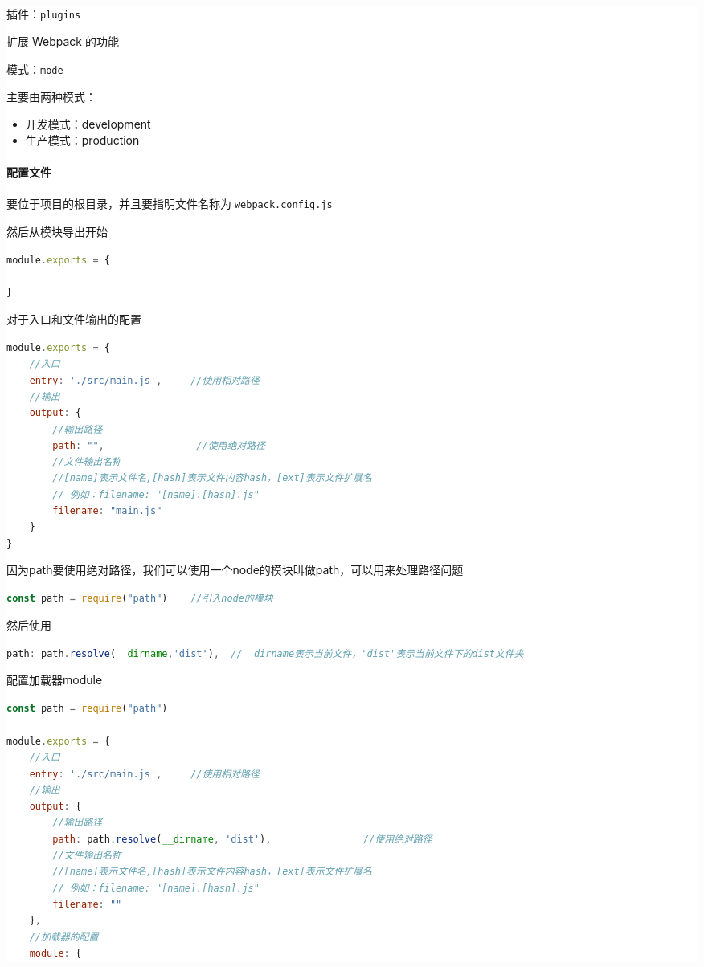 插件：`plugins`

扩展 Webpack 的功能

模式：`mode`

主要由两种模式：

- 开发模式：development
- 生产模式：production

#### 配置文件

要位于项目的根目录，并且要指明文件名称为 `webpack.config.js`

然后从模块导出开始

```js
module.exports = {
  
}
```

对于入口和文件输出的配置

```js
module.exports = {
    //入口
    entry: './src/main.js',     //使用相对路径
    //输出
    output: {
        //输出路径
        path: "",                //使用绝对路径
        //文件输出名称
        //[name]表示文件名,[hash]表示文件内容hash，[ext]表示文件扩展名
        // 例如：filename: "[name].[hash].js"
        filename: "main.js"
    }
}
```

因为path要使用绝对路径，我们可以使用一个node的模块叫做path，可以用来处理路径问题

```js
const path = require("path")	//引入node的模块
```

然后使用

```js
path: path.resolve(__dirname,'dist'),  //__dirname表示当前文件，'dist'表示当前文件下的dist文件夹
```

配置加载器module

```js
const path = require("path")

module.exports = {
    //入口
    entry: './src/main.js',     //使用相对路径
    //输出
    output: {
        //输出路径
        path: path.resolve(__dirname, 'dist'),                //使用绝对路径
        //文件输出名称
        //[name]表示文件名,[hash]表示文件内容hash，[ext]表示文件扩展名
        // 例如：filename: "[name].[hash].js"
        filename: ""
    },
    //加载器的配置
    module: {
```